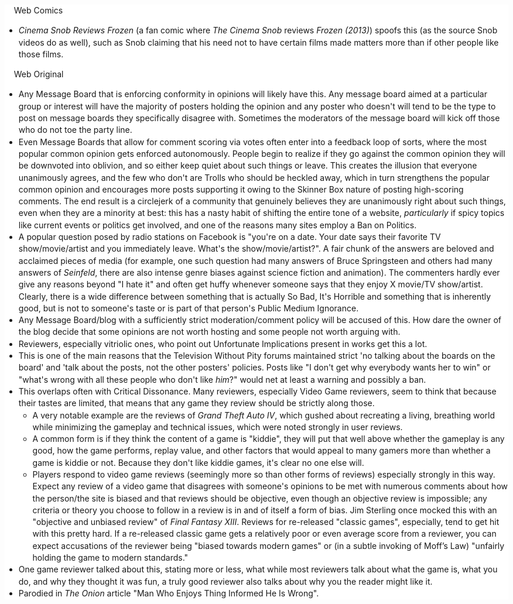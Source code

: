     Web Comics 

-   _Cinema Snob Reviews Frozen_ (a fan comic where _The Cinema Snob_ reviews _Frozen (2013)_) spoofs this (as the source Snob videos do as well), such as Snob claiming that his need not to have certain films made matters more than if other people like those films.

    Web Original 

-   Any Message Board that is enforcing conformity in opinions will likely have this. Any message board aimed at a particular group or interest will have the majority of posters holding the opinion and any poster who doesn't will tend to be the type to post on message boards they specifically disagree with. Sometimes the moderators of the message board will kick off those who do not toe the party line.
-   Even Message Boards that allow for comment scoring via votes often enter into a feedback loop of sorts, where the most popular common opinion gets enforced autonomously. People begin to realize if they go against the common opinion they will be downvoted into oblivion, and so either keep quiet about such things or leave. This creates the illusion that everyone unanimously agrees, and the few who don't are Trolls who should be heckled away, which in turn strengthens the popular common opinion and encourages more posts supporting it owing to the Skinner Box nature of posting high-scoring comments. The end result is a circlejerk of a community that genuinely believes they are unanimously right about such things, even when they are a minority at best: this has a nasty habit of shifting the entire tone of a website, _particularly_ if spicy topics like current events or politics get involved, and one of the reasons many sites employ a Ban on Politics.
-   A popular question posed by radio stations on Facebook is "you're on a date. Your date says their favorite TV show/movie/artist and you immediately leave. What's the show/movie/artist?". A fair chunk of the answers are beloved and acclaimed pieces of media (for example, one such question had many answers of Bruce Springsteen and others had many answers of _Seinfeld_, there are also intense genre biases against science fiction and animation). The commenters hardly ever give any reasons beyond "I hate it" and often get huffy whenever someone says that they enjoy X movie/TV show/artist. Clearly, there is a wide difference between something that is actually So Bad, It's Horrible and something that is inherently good, but is not to someone's taste or is part of that person's Public Medium Ignorance.
-   Any Message Board/blog with a sufficiently strict moderation/comment policy will be accused of this. How dare the owner of the blog decide that some opinions are not worth hosting and some people not worth arguing with.
-   Reviewers, especially vitriolic ones, who point out Unfortunate Implications present in works get this a lot.
-   This is one of the main reasons that the Television Without Pity forums maintained strict 'no talking about the boards on the board' and 'talk about the posts, not the other posters' policies. Posts like "I don't get why everybody wants her to win" or "what's wrong with all these people who don't like _him_?" would net at least a warning and possibly a ban.
-   This overlaps often with Critical Dissonance. Many reviewers, especially Video Game reviewers, seem to think that because their tastes are limited, that means that any game they review should be strictly along those.
    -   A very notable example are the reviews of _Grand Theft Auto IV_, which gushed about recreating a living, breathing world while minimizing the gameplay and technical issues, which were noted strongly in user reviews.
    -   A common form is if they think the content of a game is "kiddie", they will put that well above whether the gameplay is any good, how the game performs, replay value, and other factors that would appeal to many gamers more than whether a game is kiddie or not. Because they don't like kiddie games, it's clear no one else will.
    -   Players respond to video game reviews (seemingly more so than other forms of reviews) especially strongly in this way. Expect any review of a video game that disagrees with someone's opinions to be met with numerous comments about how the person/the site is biased and that reviews should be objective, even though an objective review is impossible; any criteria or theory you choose to follow in a review is in and of itself a form of bias. Jim Sterling once mocked this with an "objective and unbiased review" of _Final Fantasy XIII_. Reviews for re-released "classic games", especially, tend to get hit with this pretty hard. If a re-released classic game gets a relatively poor or even average score from a reviewer, you can expect accusations of the reviewer being "biased towards modern games" or (in a subtle invoking of Moff’s Law) "unfairly holding the game to modern standards."
-   One game reviewer talked about this, stating more or less, what while most reviewers talk about what the game is, what you do, and why they thought it was fun, a truly good reviewer also talks about why you the reader might like it.
-   Parodied in _The Onion_ article "Man Who Enjoys Thing Informed He Is Wrong".